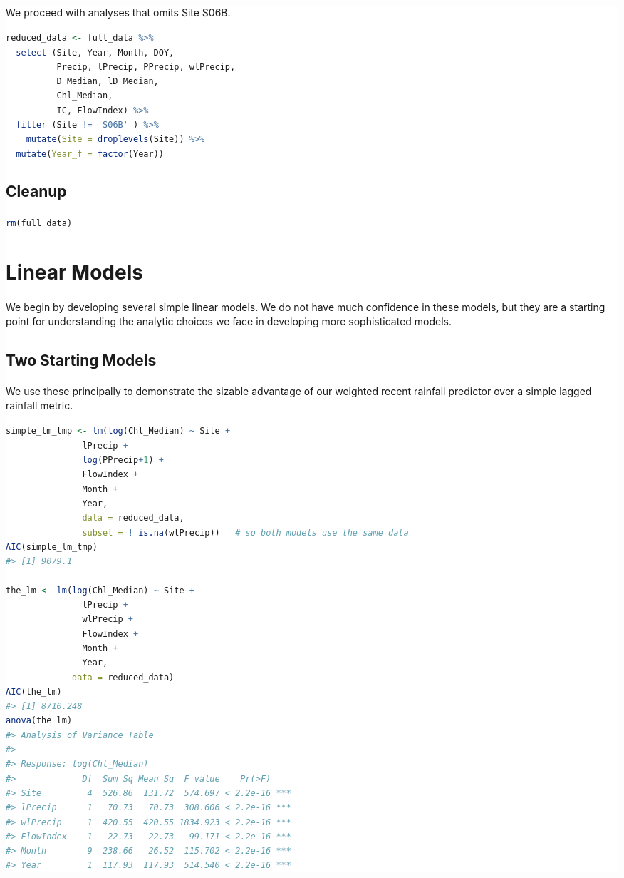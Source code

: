 We proceed with analyses that omits Site S06B.

``` r
reduced_data <- full_data %>%
  select (Site, Year, Month, DOY,
          Precip, lPrecip, PPrecip, wlPrecip,
          D_Median, lD_Median,
          Chl_Median, 
          IC, FlowIndex) %>%
  filter (Site != 'S06B' ) %>%
    mutate(Site = droplevels(Site)) %>%
  mutate(Year_f = factor(Year))
```

## Cleanup

``` r
rm(full_data)
```

# Linear Models

We begin by developing several simple linear models. We do not have much
confidence in these models, but they are a starting point for
understanding the analytic choices we face in developing more
sophisticated models.

## Two Starting Models

We use these principally to demonstrate the sizable advantage of our
weighted recent rainfall predictor over a simple lagged rainfall metric.

``` r
simple_lm_tmp <- lm(log(Chl_Median) ~ Site + 
               lPrecip + 
               log(PPrecip+1) +
               FlowIndex +
               Month + 
               Year, 
               data = reduced_data,
               subset = ! is.na(wlPrecip))   # so both models use the same data
AIC(simple_lm_tmp)
#> [1] 9079.1

the_lm <- lm(log(Chl_Median) ~ Site + 
               lPrecip + 
               wlPrecip +
               FlowIndex +
               Month + 
               Year,
             data = reduced_data)
AIC(the_lm)
#> [1] 8710.248
anova(the_lm)
#> Analysis of Variance Table
#> 
#> Response: log(Chl_Median)
#>             Df  Sum Sq Mean Sq  F value    Pr(>F)    
#> Site         4  526.86  131.72  574.697 < 2.2e-16 ***
#> lPrecip      1   70.73   70.73  308.606 < 2.2e-16 ***
#> wlPrecip     1  420.55  420.55 1834.923 < 2.2e-16 ***
#> FlowIndex    1   22.73   22.73   99.171 < 2.2e-16 ***
#> Month        9  238.66   26.52  115.702 < 2.2e-16 ***
#> Year         1  117.93  117.93  514.540 < 2.2e-16 ***
```